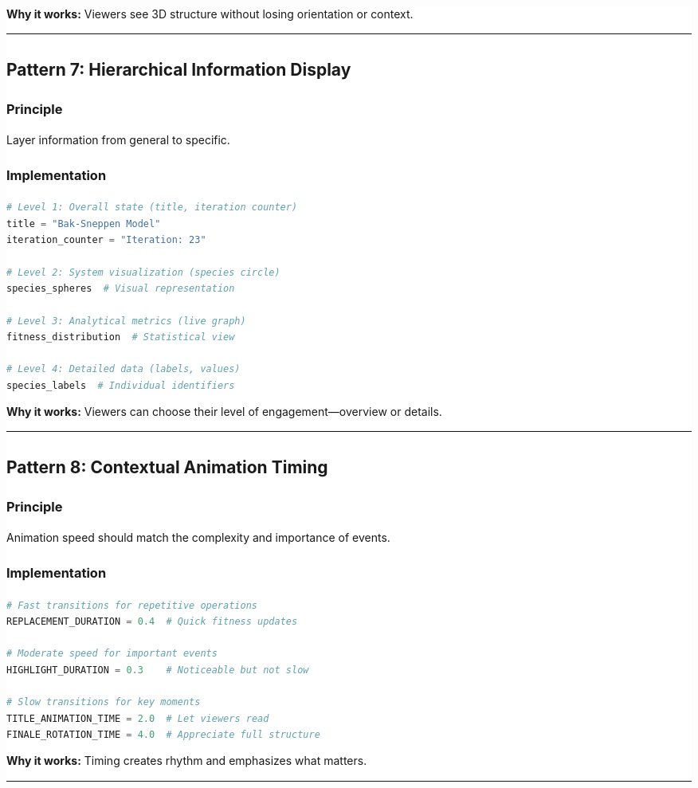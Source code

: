 **Why it works:** Viewers see 3D structure without losing orientation or context.

---

## Pattern 7: Hierarchical Information Display

### Principle
Layer information from general to specific.

### Implementation

```python
# Level 1: Overall state (title, iteration counter)
title = "Bak-Sneppen Model"
iteration_counter = "Iteration: 23"

# Level 2: System visualization (species circle)
species_spheres  # Visual representation

# Level 3: Analytical metrics (live graph)
fitness_distribution  # Statistical view

# Level 4: Detailed data (labels, values)
species_labels  # Individual identifiers
```

**Why it works:** Viewers can choose their level of engagement—overview or details.

---

## Pattern 8: Contextual Animation Timing

### Principle
Animation speed should match the complexity and importance of events.

### Implementation

```python
# Fast transitions for repetitive operations
REPLACEMENT_DURATION = 0.4  # Quick fitness updates

# Moderate speed for important events
HIGHLIGHT_DURATION = 0.3    # Noticeable but not slow

# Slow transitions for key moments
TITLE_ANIMATION_TIME = 2.0  # Let viewers read
FINALE_ROTATION_TIME = 4.0  # Appreciate full structure
```

**Why it works:** Timing creates rhythm and emphasizes what matters.

---
